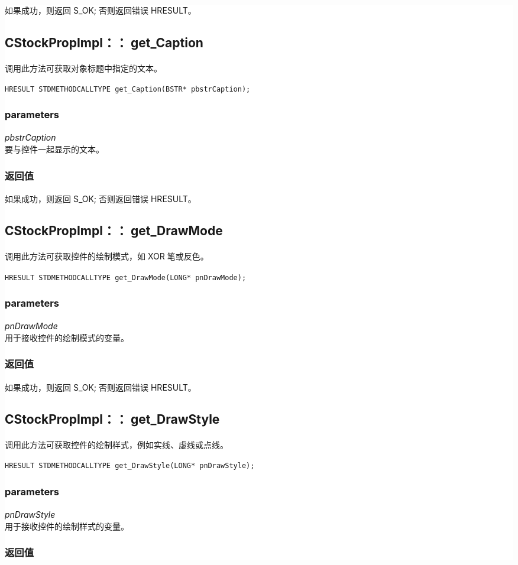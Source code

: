 如果成功，则返回 S_OK; 否则返回错误 HRESULT。

##  <a name="cstockpropimplget_caption"></a><a name="get_caption"></a>CStockPropImpl：： get_Caption

调用此方法可获取对象标题中指定的文本。

```
HRESULT STDMETHODCALLTYPE get_Caption(BSTR* pbstrCaption);
```

### <a name="parameters"></a>parameters

*pbstrCaption*<br/>
要与控件一起显示的文本。

### <a name="return-value"></a>返回值

如果成功，则返回 S_OK; 否则返回错误 HRESULT。

##  <a name="cstockpropimplget_drawmode"></a><a name="get_drawmode"></a>CStockPropImpl：： get_DrawMode

调用此方法可获取控件的绘制模式，如 XOR 笔或反色。

```
HRESULT STDMETHODCALLTYPE get_DrawMode(LONG* pnDrawMode);
```

### <a name="parameters"></a>parameters

*pnDrawMode*<br/>
用于接收控件的绘制模式的变量。

### <a name="return-value"></a>返回值

如果成功，则返回 S_OK; 否则返回错误 HRESULT。

##  <a name="cstockpropimplget_drawstyle"></a><a name="get_drawstyle"></a>CStockPropImpl：： get_DrawStyle

调用此方法可获取控件的绘制样式，例如实线、虚线或点线。

```
HRESULT STDMETHODCALLTYPE get_DrawStyle(LONG* pnDrawStyle);
```

### <a name="parameters"></a>parameters

*pnDrawStyle*<br/>
用于接收控件的绘制样式的变量。

### <a name="return-value"></a>返回值
